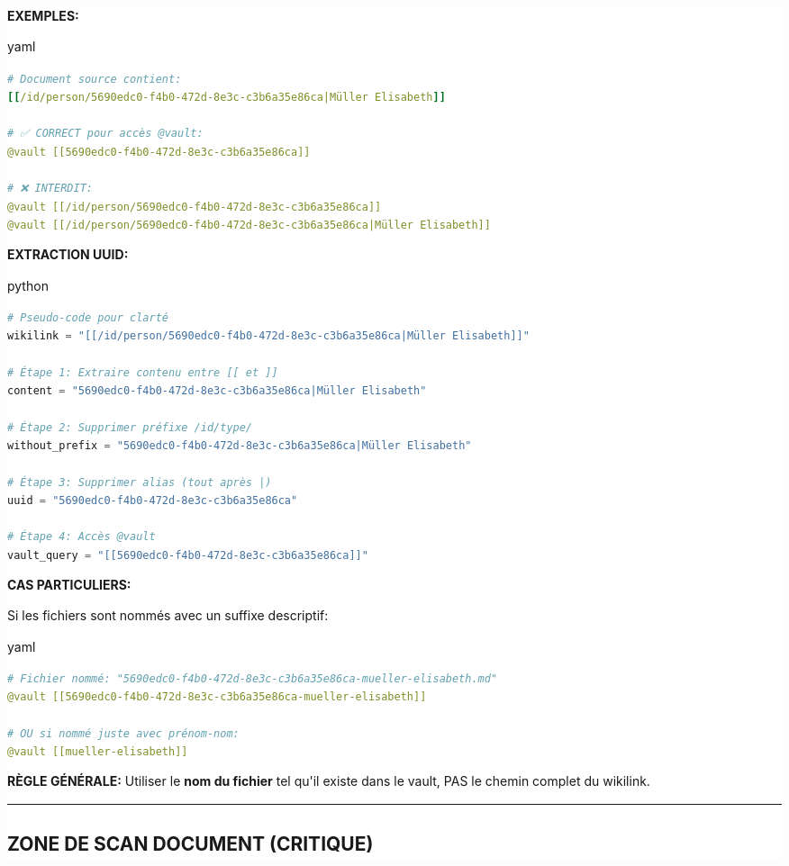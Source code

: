 **EXEMPLES:**

yaml

```yaml
# Document source contient:
[[/id/person/5690edc0-f4b0-472d-8e3c-c3b6a35e86ca|Müller Elisabeth]]

# ✅ CORRECT pour accès @vault:
@vault [[5690edc0-f4b0-472d-8e3c-c3b6a35e86ca]]

# ❌ INTERDIT:
@vault [[/id/person/5690edc0-f4b0-472d-8e3c-c3b6a35e86ca]]
@vault [[/id/person/5690edc0-f4b0-472d-8e3c-c3b6a35e86ca|Müller Elisabeth]]
```

**EXTRACTION UUID:**

python

```python
# Pseudo-code pour clarté
wikilink = "[[/id/person/5690edc0-f4b0-472d-8e3c-c3b6a35e86ca|Müller Elisabeth]]"

# Étape 1: Extraire contenu entre [[ et ]]
content = "5690edc0-f4b0-472d-8e3c-c3b6a35e86ca|Müller Elisabeth"

# Étape 2: Supprimer préfixe /id/type/
without_prefix = "5690edc0-f4b0-472d-8e3c-c3b6a35e86ca|Müller Elisabeth"

# Étape 3: Supprimer alias (tout après |)
uuid = "5690edc0-f4b0-472d-8e3c-c3b6a35e86ca"

# Étape 4: Accès @vault
vault_query = "[[5690edc0-f4b0-472d-8e3c-c3b6a35e86ca]]"
```

**CAS PARTICULIERS:**

Si les fichiers sont nommés avec un suffixe descriptif:

yaml

```yaml
# Fichier nommé: "5690edc0-f4b0-472d-8e3c-c3b6a35e86ca-mueller-elisabeth.md"
@vault [[5690edc0-f4b0-472d-8e3c-c3b6a35e86ca-mueller-elisabeth]]

# OU si nommé juste avec prénom-nom:
@vault [[mueller-elisabeth]]
```

**RÈGLE GÉNÉRALE:** Utiliser le **nom du fichier** tel qu'il existe dans le vault, PAS le chemin complet du wikilink.

---

## ZONE DE SCAN DOCUMENT (CRITIQUE)
